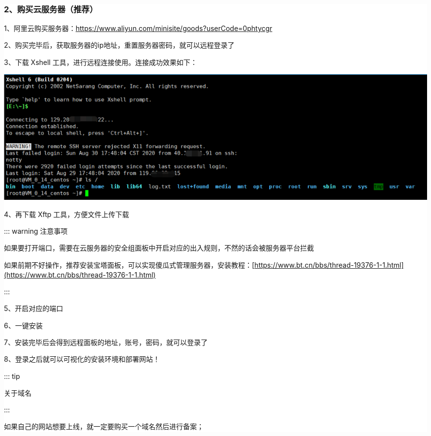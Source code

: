 ### 2、购买云服务器（推荐）

1、阿里云购买服务器：https://www.aliyun.com/minisite/goods?userCode=0phtycgr

2、购买完毕后，获取服务器的ip地址，重置服务器密码，就可以远程登录了

3、下载 Xshell 工具，进行远程连接使用。连接成功效果如下：

![img](./assets/318.png)

4、再下载 Xftp 工具，方便文件上传下载

::: warning 注意事项

如果要打开端口，需要在云服务器的安全组面板中开启对应的出入规则，不然的话会被服务器平台拦截

如果前期不好操作，推荐安装宝塔面板，可以实现傻瓜式管理服务器，安装教程：[https://www.bt.cn/bbs/thread-19376-1-1.html](https://www.bt.cn/bbs/thread-19376-1-1.html)

:::

5、开启对应的端口

6、一键安装

7、安装完毕后会得到远程面板的地址，账号，密码，就可以登录了

8、登录之后就可以可视化的安装环境和部署网站！

::: tip

关于域名

:::

如果自己的网站想要上线，就一定要购买一个域名然后进行备案；

